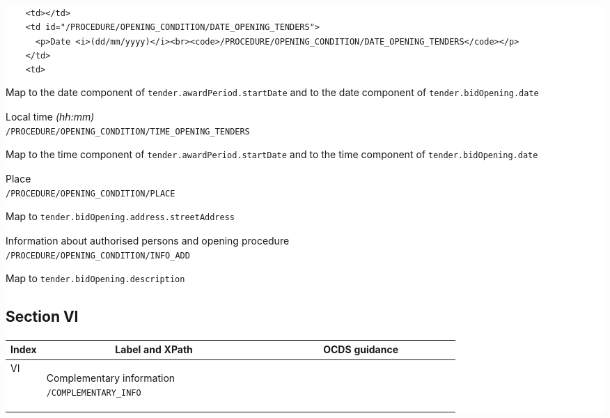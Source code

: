        <td></td>
        <td id="/PROCEDURE/OPENING_CONDITION/DATE_OPENING_TENDERS">
          <p>Date <i>(dd/mm/yyyy)</i><br><code>/PROCEDURE/OPENING_CONDITION/DATE_OPENING_TENDERS</code></p>
        </td>
        <td>
<p>Map to the date component of <code>tender.awardPeriod.startDate</code> and to the date component of <code>tender.bidOpening.date</code></p>
        </td>
      </tr>
      <tr>
        <td></td>
        <td id="/PROCEDURE/OPENING_CONDITION/TIME_OPENING_TENDERS">
          <p>Local time <i>(hh:mm)</i><br><code>/PROCEDURE/OPENING_CONDITION/TIME_OPENING_TENDERS</code></p>
        </td>
        <td>
<p>Map to the time component of <code>tender.awardPeriod.startDate</code> and to the time component of <code>tender.bidOpening.date</code></p>
        </td>
      </tr>
      <tr>
        <td></td>
        <td id="/PROCEDURE/OPENING_CONDITION/PLACE">
          <p>Place<br><code>/PROCEDURE/OPENING_CONDITION/PLACE</code></p>
        </td>
        <td>
<p>Map to <code>tender.bidOpening.address.streetAddress</code></p>
        </td>
      </tr>
      <tr>
        <td></td>
        <td id="/PROCEDURE/OPENING_CONDITION/INFO_ADD">
          <p>Information about authorised persons and opening procedure<br><code>/PROCEDURE/OPENING_CONDITION/INFO_ADD</code></p>
        </td>
        <td>
<p>Map to <code>tender.bidOpening.description</code></p>
        </td>
      </tr>
  </table>
</div>

## Section VI

<div class="wy-table-responsive">
  <table class="docutils">
    <colgroup>
      <col width="8%">
      <col width="50%">
      <col width="42%">
    </colgroup>
    <thead>
      <tr>
        <th>Index</th>
        <th>Label and XPath</th>
        <th>OCDS guidance</th>
      </tr>
    </thead>
    <tbody>
      <tr>
        <td id="VI">VI</td>
        <td colspan="2" id="/COMPLEMENTARY_INFO">
          <p>Complementary information<br><code>/COMPLEMENTARY_INFO</code></p>
        </td>